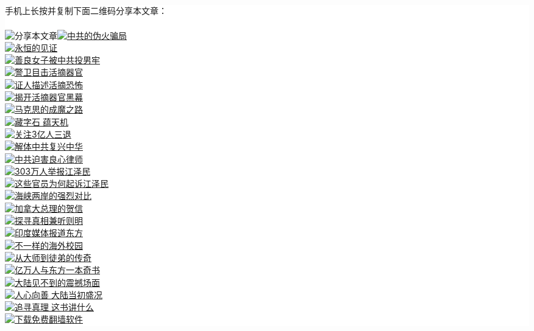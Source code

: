 ####
手机上长按并复制下面二维码分享本文章：<br><br><img src="http://www.hehaibao.com/qr/index.php?m=1&e=L&p=10&t=&d=https://github.com/asdfghy6/djy/blob/master/gb/11/7/19/n3319667.md%231" title="分享本文章"></td><td VALIGN=TOP><a href="https://github.com/asdfghy6/djy/blob/master/gb/16/1/21/n4622075.md?dfh#1" target="_blank"><img src="https://raw.githubusercontent.com/asdfghy6/djy/master/gb/300/wei-f1.jpg" title="中共的伪火骗局"  alt="中共的伪火骗局"></a><br><a href="https://github.com/asdfghy6/yh/blob/master/README.md?dfh#1" target="_blank"><img src="https://raw.githubusercontent.com/asdfghy6/djy/master/gb/300/yong-h.jpg" title="永恒的见证"  alt="永恒的见证"></a><br><a href="https://github.com/asdfghy6/djy/blob/master/gb/13/9/29/n3974789.md?dfh#1" target="_blank"><img src="https://raw.githubusercontent.com/asdfghy6/djy/master/gb/300/shang-lnz.jpg" title="善良女子被中共投男牢"  alt="善良女子被中共投男牢"></a><br><a href="https://github.com/asdfghy6/djy/blob/master/gb/16/3/16/n4663449.md?dfh#1" target="_blank"><img src="https://raw.githubusercontent.com/asdfghy6/djy/master/gb/300/huo-z3.jpg" title="警卫目击活摘器官"  alt="警卫目击活摘器官"></a><br><a href="https://github.com/asdfghy6/djy/blob/master/gb/16/8/7/n8177641.md?dfh#1" target="_blank"><img src="https://raw.githubusercontent.com/asdfghy6/djy/master/gb/300/huo-z4.jpg" title="证人描述活摘恐怖"  alt="证人描述活摘恐怖"></a><br><a href="https://github.com/asdfghy6/djy/blob/master/gb/10/4/19/n2881569.md?dfh#1" target="_blank"><img src="https://raw.githubusercontent.com/asdfghy6/djy/master/gb/300/huo-z1.jpg" title="揭开活摘器官黑幕"  alt="揭开活摘器官黑幕"></a><br><a href="https://github.com/asdfghy6/djy/blob/master/gb/10/11/7/n3077476.md?dfh#1" target="_blank"><img src="https://raw.githubusercontent.com/asdfghy6/djy/master/gb/300/ma-ks.jpg" title="马克思的成魔之路"  alt="马克思的成魔之路"></a><br><a href="https://github.com/asdfghy6/djy/blob/master/gb/14/6/9/n4173977.md?dfh#1" target="_blank"><img src="https://raw.githubusercontent.com/asdfghy6/djy/master/gb/300/chang-zs.jpg" title="藏字石 蕴天机"  alt="藏字石 蕴天机"></a><br><a href="https://github.com/asdfghy6/djy/blob/master/gb/18/5/10/n10381511.md?dfh#1" target="_blank"><img src="https://raw.githubusercontent.com/asdfghy6/djy/master/gb/300/st1.jpg" title="关注3亿人三退"  alt="关注3亿人三退"></a><br><a href="https://github.com/asdfghy6/djy/blob/master/gb/18/3/21/n10237682.md?dfh#1" target="_blank"><img src="https://raw.githubusercontent.com/asdfghy6/djy/master/gb/300/jie-t.jpg" title="解体中共复兴中华"  alt="解体中共复兴中华"></a><br><a href="https://github.com/asdfghy6/djy/blob/master/gb/9/2/9/n2422991.md?dfh#1" target="_blank"><img src="https://raw.githubusercontent.com/asdfghy6/djy/master/gb/300/gao-zs.jpg" title="中共迫害良心律师"  alt="中共迫害良心律师"></a><br><a href="https://github.com/asdfghy6/djy/blob/master/gb/18/12/9/n10900044.md?dfh#1" target="_blank"><img src="https://raw.githubusercontent.com/asdfghy6/djy/master/gb/300/sj1.jpg" title="303万人举报江泽民"  alt="303万人举报江泽民"></a><br><a href="https://github.com/asdfghy6/djy/blob/master/gb/18/8/28/n10672014.md?dfh#1" target="_blank"><img src="https://raw.githubusercontent.com/asdfghy6/djy/master/gb/300/sj2.jpg" title="这些官员为何起诉江泽民"  alt="这些官员为何起诉江泽民"></a><br><a href="https://github.com/asdfghy6/djy/blob/master/gb/8/12/18/n2367165.md?dfh#1" target="_blank"><img src="https://raw.githubusercontent.com/asdfghy6/djy/master/gb/300/liangan.jpg" title="海峡两岸的强烈对比"  alt="海峡两岸的强烈对比"></a><br><a href="https://github.com/asdfghy6/djy/blob/master/gb/15/5/5/n4427238.md?dfh#1" target="_blank"><img src="https://raw.githubusercontent.com/asdfghy6/djy/master/gb/300/jia-ndzl.jpg" title="加拿大总理的贺信"  alt="加拿大总理的贺信"></a><br><a href="https://github.com/asdfghy6/djy/blob/master/gb/11/6/17/n3289382.md?dfh#1" target="_blank">
<img src="https://raw.githubusercontent.com/asdfghy6/djy/master/gb/300/xiao-wd.jpg" title="探寻真相兼听则明"  alt="探寻真相兼听则明"></a><br><a href="https://github.com/asdfghy6/djy/blob/master/gb/18/10/27/n10812623.md?dfh#1" target="_blank"><img src="https://raw.githubusercontent.com/asdfghy6/djy/master/gb/300/yindu.jpg" title="印度媒体报道东方"  alt="印度媒体报道东方"></a><br><a href="https://github.com/asdfghy6/djy/blob/master/gb/18/6/9/n10469652.md?dfh#1" target="_blank"><img src="https://raw.githubusercontent.com/asdfghy6/djy/master/gb/300/xie-j.jpg" title="不一样的海外校园"  alt="不一样的海外校园"></a><br><a href="https://github.com/asdfghy6/djy/blob/master/gb/7/4/5/n1669415.md?dfh#1" target="_blank"><img src="https://raw.githubusercontent.com/asdfghy6/djy/master/gb/300/li-up.jpg" title="从大师到徒弟的传奇"  alt="从大师到徒弟的传奇"></a><br><a href="https://github.com/asdfghy6/djy/blob/master/gb/17/5/26/n9191512.md?dfh#1" target="_blank"><img src="https://raw.githubusercontent.com/asdfghy6/djy/master/gb/300/zfl2.jpg" title="亿万人与东方一本奇书"  alt="亿万人与东方一本奇书"></a><br><a href="https://github.com/asdfghy6/djy/blob/master/gb/13/11/27/n4020290.md?dfh#1" target="_blank"><img src="https://raw.githubusercontent.com/asdfghy6/djy/master/gb/300/zhen-h.jpg" title="大陆见不到的震撼场面"  alt="大陆见不到的震撼场面"></a><br><a href="https://github.com/asdfghy6/djy/blob/master/gb/15/7/17/n4482910.md?dfh#1" target="_blank"><img src="https://raw.githubusercontent.com/asdfghy6/djy/master/gb/300/dalu-sk.jpg" title="人心向善 大陆当初盛况"  alt="人心向善 大陆当初盛况"></a><br><a href="https://github.com/asdfghy6/djy/blob/master/gb/9/10/15/n2689419.md?dfh#1" target="_blank"><img src="https://raw.githubusercontent.com/asdfghy6/djy/master/gb/300/zfl1.jpg" title="追寻真理 这书讲什么"  alt="追寻真理 这书讲什么"></a><br><a href="https://github.com/asdfghy6/fq/blob/master/README.md?dfh#1" target="_blank"><img src="https://raw.githubusercontent.com/asdfghy6/djy/master/gb/300/fq1.jpg" title="下载免费翻墙软件"  alt="下载免费翻墙软件"></a><br></td></tr></table>
